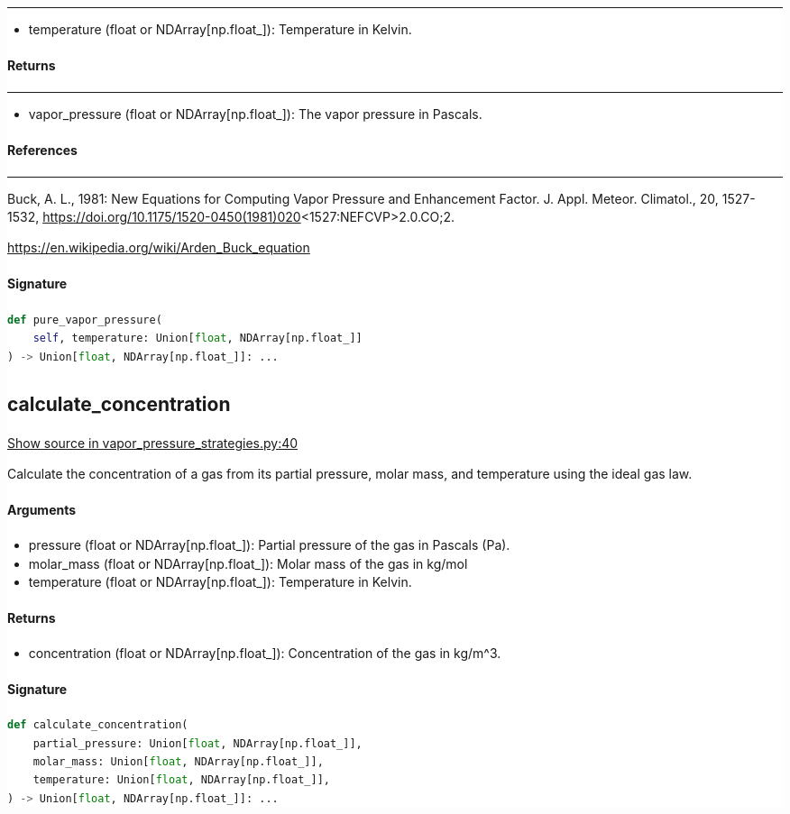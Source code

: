 ----
- temperature (float or NDArray[np.float_]): Temperature in Kelvin.

#### Returns

-------
- vapor_pressure (float or NDArray[np.float_]): The vapor pressure in
Pascals.

#### References

----------
Buck, A. L., 1981: New Equations for Computing Vapor Pressure and
Enhancement Factor. J. Appl. Meteor. Climatol., 20, 1527-1532,
https://doi.org/10.1175/1520-0450(1981)020<1527:NEFCVP>2.0.CO;2.

https://en.wikipedia.org/wiki/Arden_Buck_equation

#### Signature

```python
def pure_vapor_pressure(
    self, temperature: Union[float, NDArray[np.float_]]
) -> Union[float, NDArray[np.float_]]: ...
```



## calculate_concentration

[Show source in vapor_pressure_strategies.py:40](../../../../particula/next/gas/vapor_pressure_strategies.py#L40)

Calculate the concentration of a gas from its partial pressure, molar mass,
and temperature using the ideal gas law.

#### Arguments

- pressure (float or NDArray[np.float_]): Partial pressure of the gas
in Pascals (Pa).
- molar_mass (float or NDArray[np.float_]): Molar mass of the gas in kg/mol
- temperature (float or NDArray[np.float_]): Temperature in Kelvin.

#### Returns

- concentration (float or NDArray[np.float_]): Concentration of the gas
in kg/m^3.

#### Signature

```python
def calculate_concentration(
    partial_pressure: Union[float, NDArray[np.float_]],
    molar_mass: Union[float, NDArray[np.float_]],
    temperature: Union[float, NDArray[np.float_]],
) -> Union[float, NDArray[np.float_]]: ...
```

